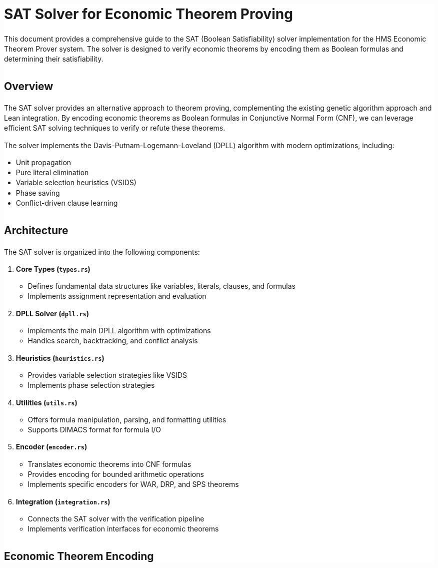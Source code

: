 # SAT Solver for Economic Theorem Proving

This document provides a comprehensive guide to the SAT (Boolean Satisfiability) solver implementation for the HMS Economic Theorem Prover system. The solver is designed to verify economic theorems by encoding them as Boolean formulas and determining their satisfiability.

## Overview

The SAT solver provides an alternative approach to theorem proving, complementing the existing genetic algorithm approach and Lean integration. By encoding economic theorems as Boolean formulas in Conjunctive Normal Form (CNF), we can leverage efficient SAT solving techniques to verify or refute these theorems.

The solver implements the Davis-Putnam-Logemann-Loveland (DPLL) algorithm with modern optimizations, including:
- Unit propagation
- Pure literal elimination
- Variable selection heuristics (VSIDS)
- Phase saving
- Conflict-driven clause learning

## Architecture

The SAT solver is organized into the following components:

1. **Core Types (`types.rs`)**
   - Defines fundamental data structures like variables, literals, clauses, and formulas
   - Implements assignment representation and evaluation

2. **DPLL Solver (`dpll.rs`)**
   - Implements the main DPLL algorithm with optimizations
   - Handles search, backtracking, and conflict analysis

3. **Heuristics (`heuristics.rs`)**
   - Provides variable selection strategies like VSIDS
   - Implements phase selection strategies

4. **Utilities (`utils.rs`)**
   - Offers formula manipulation, parsing, and formatting utilities
   - Supports DIMACS format for formula I/O

5. **Encoder (`encoder.rs`)**
   - Translates economic theorems into CNF formulas
   - Provides encoding for bounded arithmetic operations
   - Implements specific encoders for WAR, DRP, and SPS theorems

6. **Integration (`integration.rs`)**
   - Connects the SAT solver with the verification pipeline
   - Implements verification interfaces for economic theorems

## Economic Theorem Encoding
